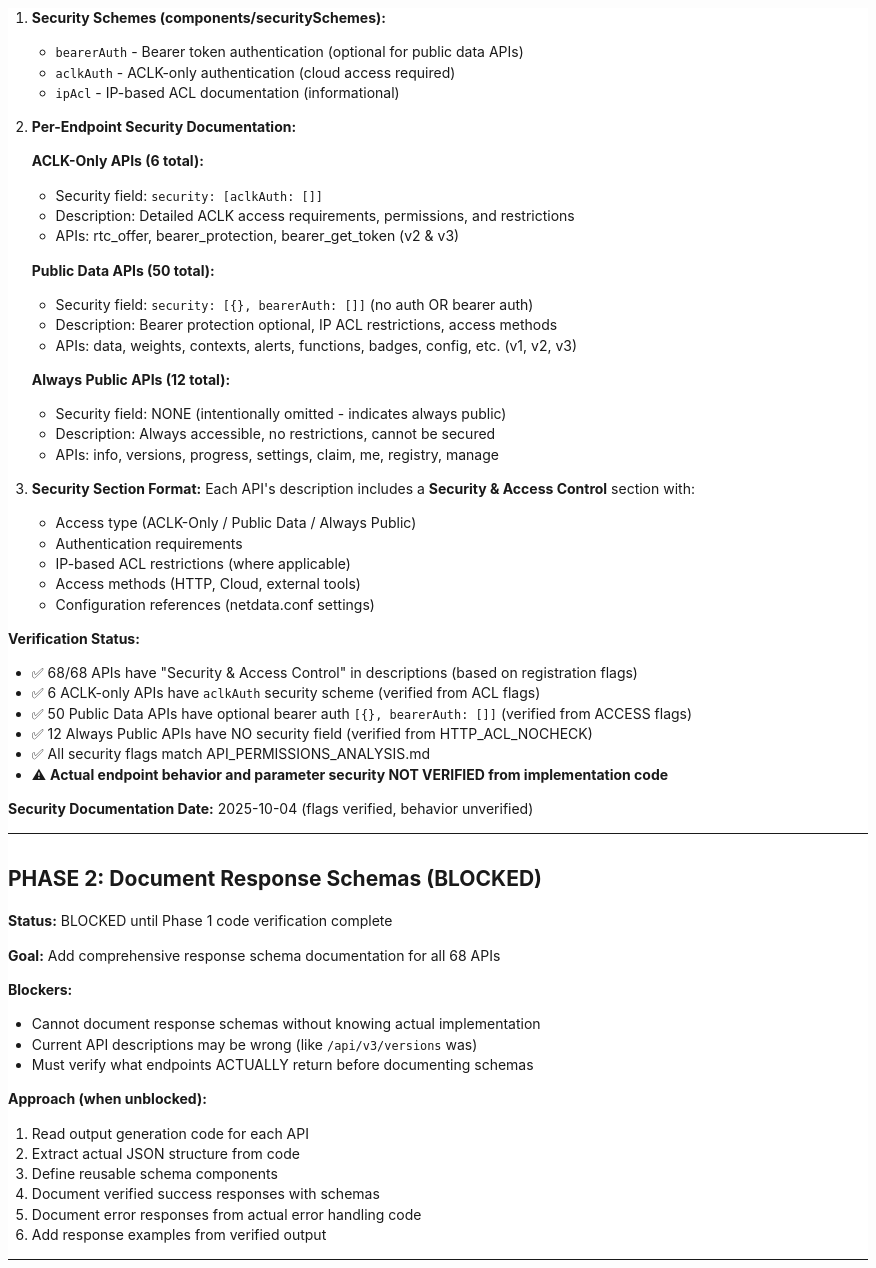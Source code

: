 1. **Security Schemes (components/securitySchemes):**
   - `bearerAuth` - Bearer token authentication (optional for public data APIs)
   - `aclkAuth` - ACLK-only authentication (cloud access required)
   - `ipAcl` - IP-based ACL documentation (informational)

2. **Per-Endpoint Security Documentation:**

   **ACLK-Only APIs (6 total):**
   - Security field: `security: [aclkAuth: []]`
   - Description: Detailed ACLK access requirements, permissions, and restrictions
   - APIs: rtc_offer, bearer_protection, bearer_get_token (v2 & v3)

   **Public Data APIs (50 total):**
   - Security field: `security: [{}, bearerAuth: []]` (no auth OR bearer auth)
   - Description: Bearer protection optional, IP ACL restrictions, access methods
   - APIs: data, weights, contexts, alerts, functions, badges, config, etc. (v1, v2, v3)

   **Always Public APIs (12 total):**
   - Security field: NONE (intentionally omitted - indicates always public)
   - Description: Always accessible, no restrictions, cannot be secured
   - APIs: info, versions, progress, settings, claim, me, registry, manage

3. **Security Section Format:**
   Each API's description includes a **Security & Access Control** section with:
   - Access type (ACLK-Only / Public Data / Always Public)
   - Authentication requirements
   - IP-based ACL restrictions (where applicable)
   - Access methods (HTTP, Cloud, external tools)
   - Configuration references (netdata.conf settings)

**Verification Status:**
- ✅ 68/68 APIs have "Security & Access Control" in descriptions (based on registration flags)
- ✅ 6 ACLK-only APIs have `aclkAuth` security scheme (verified from ACL flags)
- ✅ 50 Public Data APIs have optional bearer auth `[{}, bearerAuth: []]` (verified from ACCESS flags)
- ✅ 12 Always Public APIs have NO security field (verified from HTTP_ACL_NOCHECK)
- ✅ All security flags match API_PERMISSIONS_ANALYSIS.md
- ⚠️ **Actual endpoint behavior and parameter security NOT VERIFIED from implementation code**

**Security Documentation Date:** 2025-10-04 (flags verified, behavior unverified)

---

## PHASE 2: Document Response Schemas (BLOCKED)

**Status:** BLOCKED until Phase 1 code verification complete

**Goal:** Add comprehensive response schema documentation for all 68 APIs

**Blockers:**
- Cannot document response schemas without knowing actual implementation
- Current API descriptions may be wrong (like `/api/v3/versions` was)
- Must verify what endpoints ACTUALLY return before documenting schemas

**Approach (when unblocked):**
1. Read output generation code for each API
2. Extract actual JSON structure from code
3. Define reusable schema components
4. Document verified success responses with schemas
5. Document error responses from actual error handling code
6. Add response examples from verified output

---